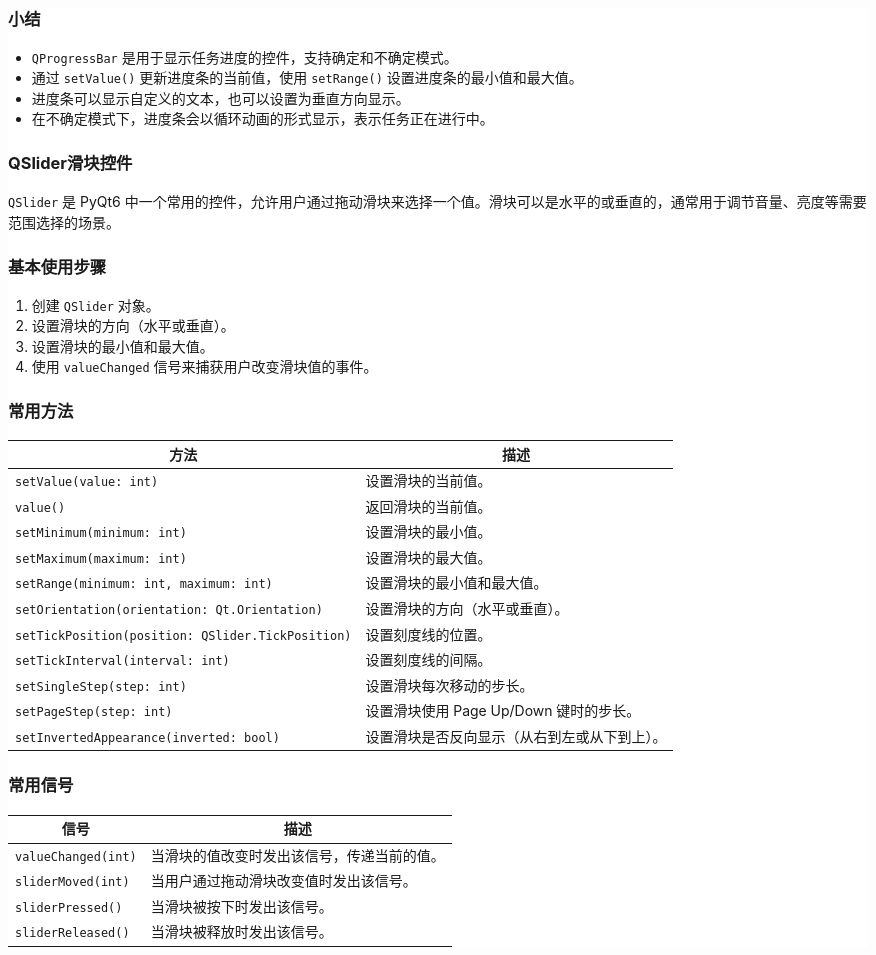 ### 小结

- `QProgressBar` 是用于显示任务进度的控件，支持确定和不确定模式。
- 通过 `setValue()` 更新进度条的当前值，使用 `setRange()` 设置进度条的最小值和最大值。
- 进度条可以显示自定义的文本，也可以设置为垂直方向显示。
- 在不确定模式下，进度条会以循环动画的形式显示，表示任务正在进行中。

### QSlider滑块控件

`QSlider` 是 PyQt6 中一个常用的控件，允许用户通过拖动滑块来选择一个值。滑块可以是水平的或垂直的，通常用于调节音量、亮度等需要范围选择的场景。

### 基本使用步骤

1. 创建 `QSlider` 对象。
2. 设置滑块的方向（水平或垂直）。
3. 设置滑块的最小值和最大值。
4. 使用 `valueChanged` 信号来捕获用户改变滑块值的事件。

### 常用方法

| 方法                                              | 描述                                         |
| ------------------------------------------------- | -------------------------------------------- |
| `setValue(value: int)`                            | 设置滑块的当前值。                           |
| `value()`                                         | 返回滑块的当前值。                           |
| `setMinimum(minimum: int)`                        | 设置滑块的最小值。                           |
| `setMaximum(maximum: int)`                        | 设置滑块的最大值。                           |
| `setRange(minimum: int, maximum: int)`            | 设置滑块的最小值和最大值。                   |
| `setOrientation(orientation: Qt.Orientation)`     | 设置滑块的方向（水平或垂直）。               |
| `setTickPosition(position: QSlider.TickPosition)` | 设置刻度线的位置。                           |
| `setTickInterval(interval: int)`                  | 设置刻度线的间隔。                           |
| `setSingleStep(step: int)`                        | 设置滑块每次移动的步长。                     |
| `setPageStep(step: int)`                          | 设置滑块使用 Page Up/Down 键时的步长。       |
| `setInvertedAppearance(inverted: bool)`           | 设置滑块是否反向显示（从右到左或从下到上）。 |

### 常用信号

| 信号                | 描述                                       |
| ------------------- | ------------------------------------------ |
| `valueChanged(int)` | 当滑块的值改变时发出该信号，传递当前的值。 |
| `sliderMoved(int)`  | 当用户通过拖动滑块改变值时发出该信号。     |
| `sliderPressed()`   | 当滑块被按下时发出该信号。                 |
| `sliderReleased()`  | 当滑块被释放时发出该信号。                 |
